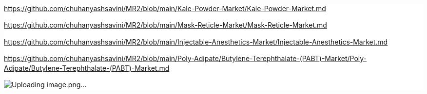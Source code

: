 https://github.com/chuhanyashsavini/MR2/blob/main/Kale-Powder-Market/Kale-Powder-Market.md</a></p><p><a href=" https://github.com/chuhanyashsavini/MR2/blob/main/Mask-Reticle-Market/Mask-Reticle-Market.md"> https://github.com/chuhanyashsavini/MR2/blob/main/Mask-Reticle-Market/Mask-Reticle-Market.md</a></p><p><a href=" https://github.com/chuhanyashsavini/MR2/blob/main/Injectable-Anesthetics-Market/Injectable-Anesthetics-Market.md"> https://github.com/chuhanyashsavini/MR2/blob/main/Injectable-Anesthetics-Market/Injectable-Anesthetics-Market.md</a></p><p><a href=" https://github.com/chuhanyashsavini/MR2/blob/main/Poly-Adipate/Butylene-Terephthalate-(PABT)-Market/Poly-Adipate/Butylene-Terephthalate-(PABT)-Market.md"> https://github.com/chuhanyashsavini/MR2/blob/main/Poly-Adipate/Butylene-Terephthalate-(PABT)-Market/Poly-Adipate/Butylene-Terephthalate-(PABT)-Market.md</a></p>
![Uploading image.png…]()
